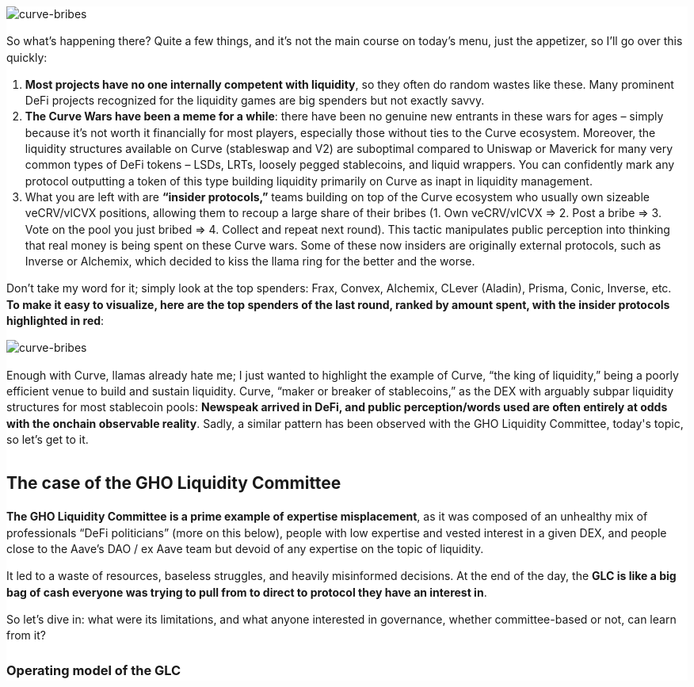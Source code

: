 ![curve-bribes](/img/2024/farewell-glc/votium-round-62.png)

So what’s happening there? Quite a few things, and it’s not the main course on today’s menu, just the appetizer, so I’ll go over this quickly:

1. **Most projects have no one internally competent with liquidity**, so they often do random wastes like these. Many prominent DeFi projects recognized for the liquidity games are big spenders but not exactly savvy.
2. **The Curve Wars have been a meme for a while**: there have been no genuine new entrants in these wars for ages – simply because it’s not worth it financially for most players, especially those without ties to the Curve ecosystem. Moreover, the liquidity structures available on Curve (stableswap and V2) are suboptimal compared to Uniswap or Maverick for many very common types of DeFi tokens – LSDs, LRTs, loosely pegged stablecoins, and liquid wrappers. You can confidently mark any protocol outputting a token of this type building liquidity primarily on Curve as inapt in liquidity management.
3. What you are left with are **“insider protocols,”** teams building on top of the Curve ecosystem who usually own sizeable veCRV/vlCVX positions, allowing them to recoup a large share of their bribes (1. Own veCRV/vlCVX ⇒ 2. Post a bribe ⇒ 3. Vote on the pool you just bribed ⇒ 4. Collect and repeat next round). This tactic manipulates public perception into thinking that real money is being spent on these Curve wars. Some of these now insiders are originally external protocols, such as Inverse or Alchemix, which decided to kiss the llama ring for the better and the worse.

Don’t take my word for it; simply look at the top spenders: Frax, Convex, Alchemix, CLever (Aladin), Prisma, Conic, Inverse, etc. **To make it easy to visualize, here are the top spenders of the last round, ranked by amount spent, with the insider protocols highlighted in red**:


![curve-bribes](/img/2024/farewell-glc/top-bribers.png "Top bribes in Votium CRV epoch 62")


Enough with Curve, llamas already hate me; I just wanted to highlight the example of Curve, “the king of liquidity,” being a poorly efficient venue to build and sustain liquidity. Curve, “maker or breaker of stablecoins,” as the DEX with arguably subpar liquidity structures for most stablecoin pools: **Newspeak arrived in DeFi, and public perception/words used are often entirely at odds with the onchain observable reality**. Sadly, a similar pattern has been observed with the GHO Liquidity Committee, today's topic, so let’s get to it.


## The case of the GHO Liquidity Committee

**The GHO Liquidity Committee is a prime example of expertise misplacement**, as it was composed of an unhealthy mix of professionals “DeFi politicians” (more on this below), people with low expertise and vested interest in a given DEX, and people close to the Aave’s DAO / ex Aave team but devoid of any expertise on the topic of liquidity.

It led to a waste of resources, baseless struggles, and heavily misinformed decisions. At the end of the day, the **GLC is like a big bag of cash everyone was trying to pull from to direct to protocol they have an interest in**.

So let’s dive in: what were its limitations, and what anyone interested in governance, whether committee-based or not, can learn from it?


### Operating model of the GLC
